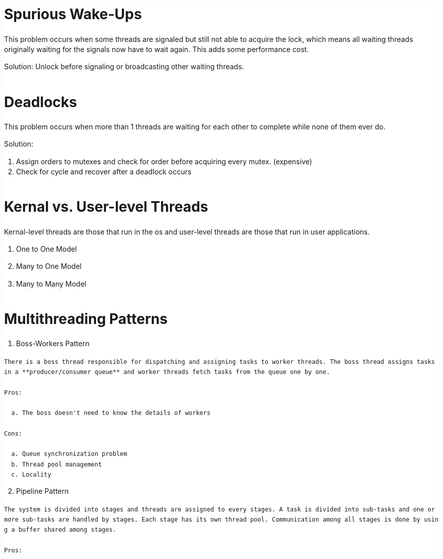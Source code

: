 # Spurious Wake-Ups

  This problem occurs when some threads are signaled but still not able to acquire the lock, which means all waiting threads originally waiting for the signals now have to wait again. This adds some performance cost.

  Solution: Unlock before signaling or broadcasting other waiting threads.

# Deadlocks

  This problem occurs when more than 1 threads are waiting for each other to complete while none of them ever do.

  Solution:

  1. Assign orders to mutexes and check for order before acquiring every mutex. (expensive)
  2. Check for cycle and recover after a deadlock occurs

# Kernal vs. User-level Threads

  Kernal-level threads are those that run in the os and user-level threads are those that run in user applications.

  1. One to One Model

  2. Many to One Model 

  3. Many to Many Model

# Multithreading Patterns

  1. Boss-Workers Pattern 

    There is a boss thread responsible for dispatching and assigning tasks to worker threads. The boss thread assigns tasks in a **producer/consumer queue** and worker threads fetch tasks from the queue one by one.

    Pros:

      a. The boss doesn't need to know the details of workers 

    Cons:

      a. Queue synchronization problem 
      b. Thread pool management
      c. Locality

  2. Pipeline Pattern

    The system is divided into stages and threads are assigned to every stages. A task is divided into sub-tasks and one or more sub-tasks are handled by stages. Each stage has its own thread pool. Communication among all stages is done by using a buffer shared among stages.

    Pros:
